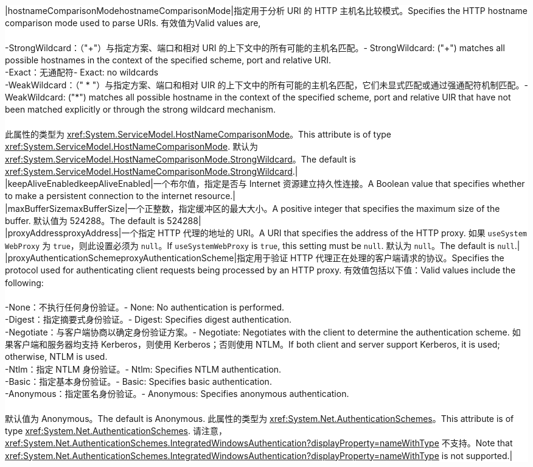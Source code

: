 |<span data-ttu-id="315d9-131">hostnameComparisonMode</span><span class="sxs-lookup"><span data-stu-id="315d9-131">hostnameComparisonMode</span></span>|<span data-ttu-id="315d9-132">指定用于分析 URI 的 HTTP 主机名比较模式。</span><span class="sxs-lookup"><span data-stu-id="315d9-132">Specifies the HTTP hostname comparison mode used to parse URIs.</span></span> <span data-ttu-id="315d9-133">有效值为</span><span class="sxs-lookup"><span data-stu-id="315d9-133">Valid values are,</span></span><br /><br /> <span data-ttu-id="315d9-134">-StrongWildcard：（"+"）与指定方案、端口和相对 URI 的上下文中的所有可能的主机名匹配。</span><span class="sxs-lookup"><span data-stu-id="315d9-134">-   StrongWildcard: ("+") matches all possible hostnames in the context of the specified scheme, port and relative URI.</span></span><br /><span data-ttu-id="315d9-135">-Exact：无通配符</span><span class="sxs-lookup"><span data-stu-id="315d9-135">-   Exact: no wildcards</span></span><br /><span data-ttu-id="315d9-136">-WeakWildcard：（" \* "）与指定方案、端口和相对 UIR 的上下文中的所有可能的主机名匹配，它们未显式匹配或通过强通配符机制匹配。</span><span class="sxs-lookup"><span data-stu-id="315d9-136">-   WeakWildcard: ("\*") matches all possible hostname in the context of the specified scheme, port and relative UIR that have not been matched explicitly or through the strong wildcard mechanism.</span></span><br /><br /> <span data-ttu-id="315d9-137">此属性的类型为 <xref:System.ServiceModel.HostNameComparisonMode>。</span><span class="sxs-lookup"><span data-stu-id="315d9-137">This attribute is of type <xref:System.ServiceModel.HostNameComparisonMode>.</span></span> <span data-ttu-id="315d9-138">默认为 <xref:System.ServiceModel.HostNameComparisonMode.StrongWildcard>。</span><span class="sxs-lookup"><span data-stu-id="315d9-138">The default is <xref:System.ServiceModel.HostNameComparisonMode.StrongWildcard>.</span></span>|  
|<span data-ttu-id="315d9-139">keepAliveEnabled</span><span class="sxs-lookup"><span data-stu-id="315d9-139">keepAliveEnabled</span></span>|<span data-ttu-id="315d9-140">一个布尔值，指定是否与 Internet 资源建立持久性连接。</span><span class="sxs-lookup"><span data-stu-id="315d9-140">A Boolean value that specifies whether to make a persistent connection to the internet resource.</span></span>|  
|<span data-ttu-id="315d9-141">maxBufferSize</span><span class="sxs-lookup"><span data-stu-id="315d9-141">maxBufferSize</span></span>|<span data-ttu-id="315d9-142">一个正整数，指定缓冲区的最大大小。</span><span class="sxs-lookup"><span data-stu-id="315d9-142">A positive integer that specifies the maximum size of the buffer.</span></span> <span data-ttu-id="315d9-143">默认值为 524288。</span><span class="sxs-lookup"><span data-stu-id="315d9-143">The default is 524288</span></span>|  
|<span data-ttu-id="315d9-144">proxyAddress</span><span class="sxs-lookup"><span data-stu-id="315d9-144">proxyAddress</span></span>|<span data-ttu-id="315d9-145">一个指定 HTTP 代理的地址的 URI。</span><span class="sxs-lookup"><span data-stu-id="315d9-145">A URI that specifies the address of the HTTP proxy.</span></span> <span data-ttu-id="315d9-146">如果 `useSystemWebProxy` 为 `true`，则此设置必须为 `null`。</span><span class="sxs-lookup"><span data-stu-id="315d9-146">If `useSystemWebProxy` is `true`, this setting must be `null`.</span></span> <span data-ttu-id="315d9-147">默认为 `null`。</span><span class="sxs-lookup"><span data-stu-id="315d9-147">The default is `null`.</span></span>|  
|<span data-ttu-id="315d9-148">proxyAuthenticationScheme</span><span class="sxs-lookup"><span data-stu-id="315d9-148">proxyAuthenticationScheme</span></span>|<span data-ttu-id="315d9-149">指定用于验证 HTTP 代理正在处理的客户端请求的协议。</span><span class="sxs-lookup"><span data-stu-id="315d9-149">Specifies the protocol used for authenticating client requests being processed by an HTTP proxy.</span></span> <span data-ttu-id="315d9-150">有效值包括以下值：</span><span class="sxs-lookup"><span data-stu-id="315d9-150">Valid values include the following:</span></span><br /><br /> <span data-ttu-id="315d9-151">-None：不执行任何身份验证。</span><span class="sxs-lookup"><span data-stu-id="315d9-151">-   None: No authentication is performed.</span></span><br /><span data-ttu-id="315d9-152">-Digest：指定摘要式身份验证。</span><span class="sxs-lookup"><span data-stu-id="315d9-152">-   Digest: Specifies digest authentication.</span></span><br /><span data-ttu-id="315d9-153">-Negotiate：与客户端协商以确定身份验证方案。</span><span class="sxs-lookup"><span data-stu-id="315d9-153">-   Negotiate: Negotiates with the client to determine the authentication scheme.</span></span> <span data-ttu-id="315d9-154">如果客户端和服务器均支持 Kerberos，则使用 Kerberos；否则使用 NTLM。</span><span class="sxs-lookup"><span data-stu-id="315d9-154">If both client and server support Kerberos, it is used; otherwise, NTLM is used.</span></span><br /><span data-ttu-id="315d9-155">-Ntlm：指定 NTLM 身份验证。</span><span class="sxs-lookup"><span data-stu-id="315d9-155">-   Ntlm: Specifies NTLM authentication.</span></span><br /><span data-ttu-id="315d9-156">-Basic：指定基本身份验证。</span><span class="sxs-lookup"><span data-stu-id="315d9-156">-   Basic: Specifies basic authentication.</span></span><br /><span data-ttu-id="315d9-157">-Anonymous：指定匿名身份验证。</span><span class="sxs-lookup"><span data-stu-id="315d9-157">-   Anonymous: Specifies anonymous authentication.</span></span><br /><br /> <span data-ttu-id="315d9-158">默认值为 Anonymous。</span><span class="sxs-lookup"><span data-stu-id="315d9-158">The default is Anonymous.</span></span> <span data-ttu-id="315d9-159">此属性的类型为 <xref:System.Net.AuthenticationSchemes>。</span><span class="sxs-lookup"><span data-stu-id="315d9-159">This attribute is of type <xref:System.Net.AuthenticationSchemes>.</span></span> <span data-ttu-id="315d9-160">请注意， <xref:System.Net.AuthenticationSchemes.IntegratedWindowsAuthentication?displayProperty=nameWithType> 不支持。</span><span class="sxs-lookup"><span data-stu-id="315d9-160">Note that <xref:System.Net.AuthenticationSchemes.IntegratedWindowsAuthentication?displayProperty=nameWithType> is not supported.</span></span>|  